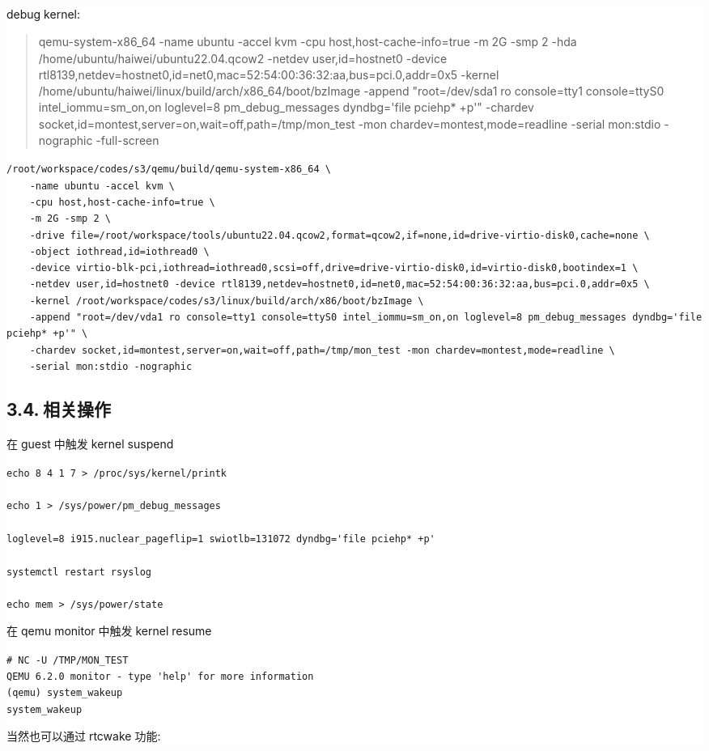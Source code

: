 debug kernel:

> qemu-system-x86_64 -name ubuntu -accel kvm -cpu host,host-cache-info=true -m 2G -smp 2 -hda /home/ubuntu/haiwei/ubuntu22.04.qcow2 -netdev user,id=hostnet0 -device rtl8139,netdev=hostnet0,id=net0,mac=52:54:00:36:32:aa,bus=pci.0,addr=0x5 -kernel /home/ubuntu/haiwei/linux/build/arch/x86_64/boot/bzImage -append "root=/dev/sda1 ro console=tty1 console=ttyS0 intel_iommu=sm_on,on loglevel=8 pm_debug_messages dyndbg='file pciehp* +p'" -chardev socket,id=montest,server=on,wait=off,path=/tmp/mon_test -mon chardev=montest,mode=readline -serial mon:stdio -nographic -full-screen

```shell
/root/workspace/codes/s3/qemu/build/qemu-system-x86_64 \
    -name ubuntu -accel kvm \
    -cpu host,host-cache-info=true \
    -m 2G -smp 2 \
    -drive file=/root/workspace/tools/ubuntu22.04.qcow2,format=qcow2,if=none,id=drive-virtio-disk0,cache=none \
    -object iothread,id=iothread0 \
    -device virtio-blk-pci,iothread=iothread0,scsi=off,drive=drive-virtio-disk0,id=virtio-disk0,bootindex=1 \
    -netdev user,id=hostnet0 -device rtl8139,netdev=hostnet0,id=net0,mac=52:54:00:36:32:aa,bus=pci.0,addr=0x5 \
    -kernel /root/workspace/codes/s3/linux/build/arch/x86/boot/bzImage \
    -append "root=/dev/vda1 ro console=tty1 console=ttyS0 intel_iommu=sm_on,on loglevel=8 pm_debug_messages dyndbg='file pciehp* +p'" \
    -chardev socket,id=montest,server=on,wait=off,path=/tmp/mon_test -mon chardev=montest,mode=readline \
    -serial mon:stdio -nographic
```

## 3.4. 相关操作

在 guest 中触发 kernel suspend

```
echo 8 4 1 7 > /proc/sys/kernel/printk

echo 1 > /sys/power/pm_debug_messages

loglevel=8 i915.nuclear_pageflip=1 swiotlb=131072 dyndbg='file pciehp* +p'

systemctl restart rsyslog

echo mem > /sys/power/state
```

在 qemu monitor 中触发 kernel resume

```
# NC -U /TMP/MON_TEST
QEMU 6.2.0 monitor - type 'help' for more information
(qemu) system_wakeup
system_wakeup
```

当然也可以通过 rtcwake 功能:
